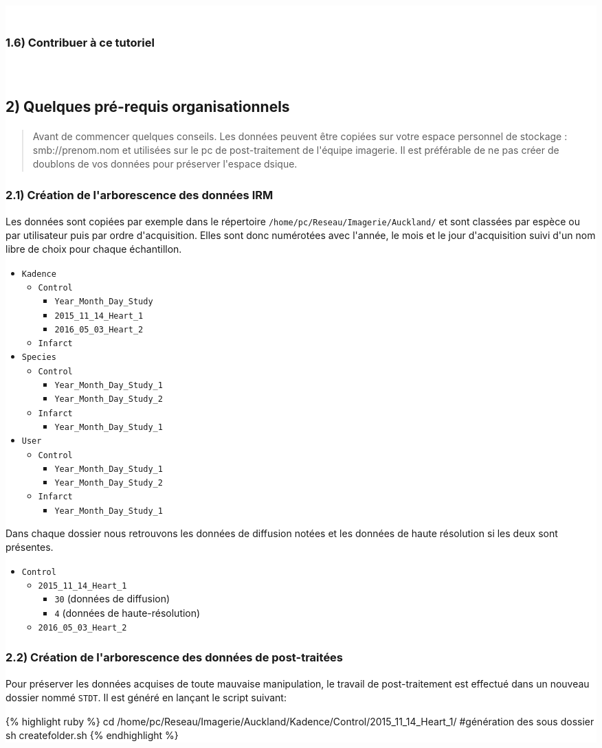 &nbsp;


### 1.6) Contribuer à ce tutoriel

&nbsp;

## 2) Quelques pré-requis organisationnels

> Avant de commencer quelques conseils. Les données peuvent être copiées sur votre espace personnel de stockage : smb://prenom.nom et utilisées sur le pc de post-traitement de l'équipe imagerie. Il est préférable de ne pas créer de doublons de vos données pour préserver l'espace dsique.

### 2.1) Création de l'arborescence des données IRM

Les données sont copiées par exemple dans le répertoire `/home/pc/Reseau/Imagerie/Auckland/` et sont classées par espèce ou par utilisateur puis par ordre d'acquisition. Elles sont donc numérotées avec l'année, le mois et le jour d'acquisition suivi d'un nom libre de choix pour chaque échantillon.

* `Kadence`
  * `Control`
    * `Year_Month_Day_Study`     
    * `2015_11_14_Heart_1`     
    * `2016_05_03_Heart_2`        
  * `Infarct`
* `Species`
  * `Control`
    * `Year_Month_Day_Study_1`
    * `Year_Month_Day_Study_2`
  * `Infarct`
    * `Year_Month_Day_Study_1`
* `User`
  * `Control`
    * `Year_Month_Day_Study_1`
    * `Year_Month_Day_Study_2`
  * `Infarct`
    * `Year_Month_Day_Study_1`

Dans chaque dossier nous retrouvons les données de diffusion notées et les données de haute résolution si les deux sont présentes.

  * `Control`
    * `2015_11_14_Heart_1`  
      * `30`        (données de diffusion)
      * `4`        (données de haute-résolution)         
    * `2016_05_03_Heart_2`

### 2.2) Création de l'arborescence des données de post-traitées

Pour préserver les données acquises de toute mauvaise manipulation, le travail de post-traitement est effectué dans un nouveau dossier nommé `STDT`. Il est généré en lançant le script suivant:

{% highlight ruby %}
cd /home/pc/Reseau/Imagerie/Auckland/Kadence/Control/2015_11_14_Heart_1/
#génération des sous dossier
sh createfolder.sh
{% endhighlight %}
